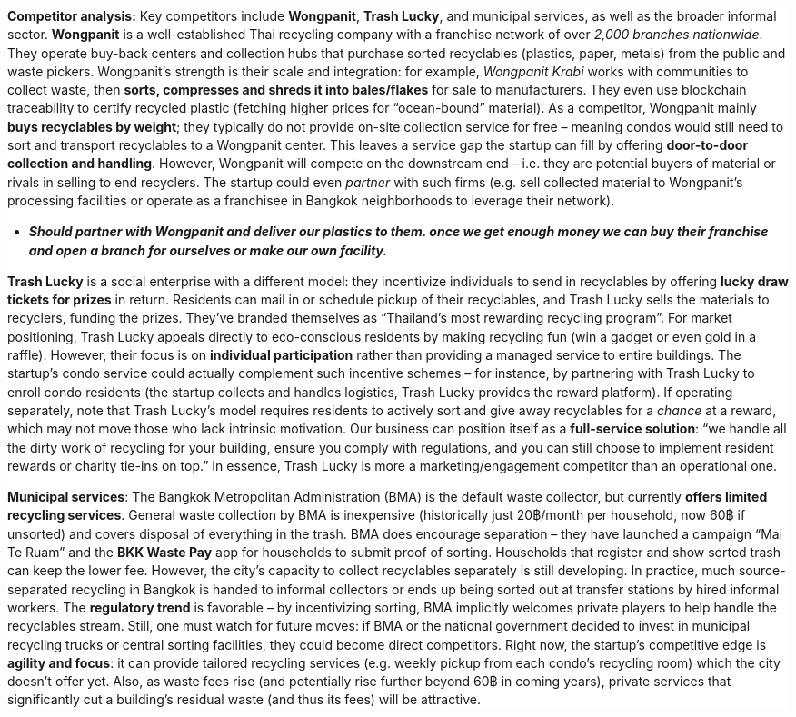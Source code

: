 **Competitor analysis:** Key competitors include **Wongpanit**, **Trash Lucky**, and municipal services, as well as the broader informal sector. **Wongpanit** is a well-established Thai recycling company with a franchise network of over *2,000 branches nationwide*. They operate buy-back centers and collection hubs that purchase sorted recyclables (plastics, paper, metals) from the public and waste pickers. Wongpanit’s strength is their scale and integration: for example, *Wongpanit Krabi* works with communities to collect waste, then **sorts, compresses and shreds it into bales/flakes** for sale to manufacturers. They even use blockchain traceability to certify recycled plastic (fetching higher prices for “ocean-bound” material). As a competitor, Wongpanit mainly **buys recyclables by weight**; they typically do not provide on-site collection service for free – meaning condos would still need to sort and transport recyclables to a Wongpanit center. This leaves a service gap the startup can fill by offering **door-to-door collection and handling**. However, Wongpanit will compete on the downstream end – i.e. they are potential buyers of material or rivals in selling to end recyclers. The startup could even *partner* with such firms (e.g. sell collected material to Wongpanit’s processing facilities or operate as a franchisee in Bangkok neighborhoods to leverage their network).

- ***Should partner with Wongpanit and deliver our plastics to them.  once we get enough money we can buy their franchise and open a branch for ourselves or make our own facility.***

**Trash Lucky** is a social enterprise with a different model: they incentivize individuals to send in recyclables by offering **lucky draw tickets for prizes** in return. Residents can mail in or schedule pickup of their recyclables, and Trash Lucky sells the materials to recyclers, funding the prizes. They’ve branded themselves as “Thailand’s most rewarding recycling program”. For market positioning, Trash Lucky appeals directly to eco-conscious residents by making recycling fun (win a gadget or even gold in a raffle). However, their focus is on **individual participation** rather than providing a managed service to entire buildings. The startup’s condo service could actually complement such incentive schemes – for instance, by partnering with Trash Lucky to enroll condo residents (the startup collects and handles logistics, Trash Lucky provides the reward platform). If operating separately, note that Trash Lucky’s model requires residents to actively sort and give away recyclables for a *chance* at a reward, which may not move those who lack intrinsic motivation. Our business can position itself as a **full-service solution**: “we handle all the dirty work of recycling for your building, ensure you comply with regulations, and you can still choose to implement resident rewards or charity tie-ins on top.” In essence, Trash Lucky is more a marketing/engagement competitor than an operational one.

**Municipal services**: The Bangkok Metropolitan Administration (BMA) is the default waste collector, but currently **offers limited recycling services**. General waste collection by BMA is inexpensive (historically just 20฿/month per household, now 60฿ if unsorted) and covers disposal of everything in the trash. BMA does encourage separation – they have launched a campaign “Mai Te Ruam” and the **BKK Waste Pay** app for households to submit proof of sorting. Households that register and show sorted trash can keep the lower fee. However, the city’s capacity to collect recyclables separately is still developing. In practice, much source-separated recycling in Bangkok is handed to informal collectors or ends up being sorted out at transfer stations by hired informal workers. The **regulatory trend** is favorable – by incentivizing sorting, BMA implicitly welcomes private players to help handle the recyclables stream. Still, one must watch for future moves: if BMA or the national government decided to invest in municipal recycling trucks or central sorting facilities, they could become direct competitors. Right now, the startup’s competitive edge is **agility and focus**: it can provide tailored recycling services (e.g. weekly pickup from each condo’s recycling room) which the city doesn’t offer yet. Also, as waste fees rise (and potentially rise further beyond 60฿ in coming years), private services that significantly cut a building’s residual waste (and thus its fees) will be attractive.
